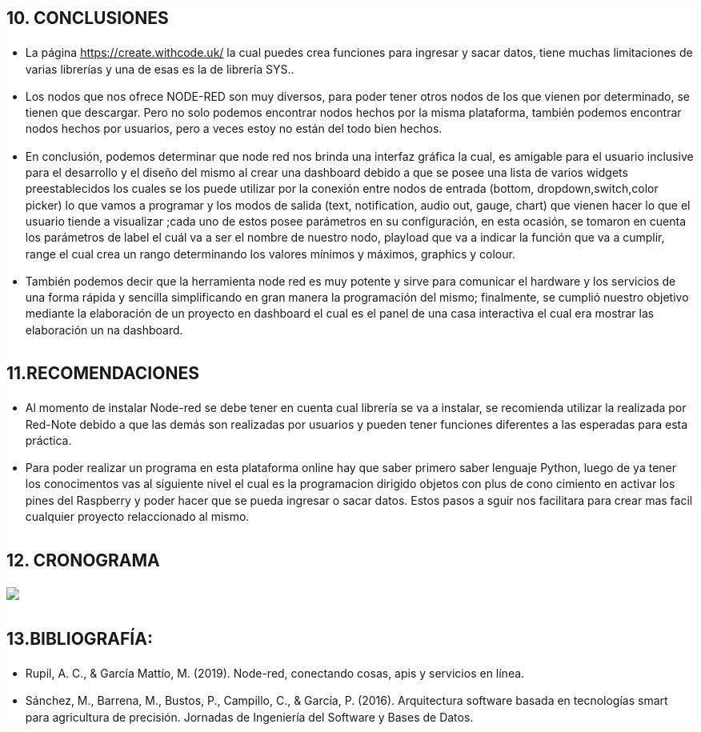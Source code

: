 


## 10. CONCLUSIONES

- La página https://create.withcode.uk/ la cual puedes crea funciones para ingresar y sacar datos, tiene muchas limitaciones de varias librerías y una de esas es la de librería SYS..
 
- Los nodos que nos ofrece NODE-RED son muy diversos, para poder tener otros nodos de los que vienen por determinado, se tienen que descargar. Pero no solo podemos encontrar nodos hechos por la misma plataforma, también podemos encontrar nodos hechos por usuarios, pero a veces estoy no están del todo bien hechos.

- En conclusión, podemos determinar que node red nos brinda una interfaz gráfica la cual, es amigable para el usuario inclusive para el desarrollo y el diseño del mismo al crear una dashboard debido a que se posee una lista de varios widgets preestablecidos los cuales se los puede  utilizar por la conexión entre nodos de entrada (bottom, dropdown,switch,color picker) lo que vamos a programar y los modos de salida (text, notification, audio out, gauge, chart) que vienen hacer lo que el usuario tiende a visualizar ;cada uno de estos posee parámetros en su configuración, en esta ocasión, se tomaron en cuenta los parámetros de label el cuál va a ser el nombre de nuestro nodo, playload que va a indicar la función que va a cumplir, range el cual crea un rango determinando los valores mínimos y máximos, graphics y colour.

- También podemos decir que la herramienta node red es muy potente y sirve para comunicar el hardware y los servicios de una forma rápida y sencilla simplificando en gran manera la programación del mismo; finalmente, se cumplió nuestro objetivo mediante la elaboración de un proyecto en dashboard el cual es el panel de una casa interactiva el cual era mostrar las elaboración un na dashboard.


 
## 11.RECOMENDACIONES

-	Al momento de instalar Node-red se debe tener en cuenta cual librería se va a instalar, se recomienda utilizar la realizada por Red-Note debido a que las demás son realizadas por usuarios y pueden tener funciones diferentes a las esperadas para esta práctica.

- Para poder realizar un programa en esta plataforma online hay que saber primero saber lenguaje Python, luego de ya tener los conocimentos vas al siguiente nivel el cual es la programacion dirigido objetos con plus de cono cimiento en activar los pines del Raspberry y poder hacer que se pueda ingresar o sacar datos. Estos pasos a sguir nos facilitara para crear mas facil cualquier proyecto relaccionado al mismo. 


 
## 12. CRONOGRAMA

![](IMG/crono.PNG)

 
 ## 13.BIBLIOGRAFÍA:

- Rupil, A. C., & García Mattío, M. (2019). Node-red, conectando cosas, apis y servicios en línea.

- Sánchez, M., Barrena, M., Bustos, P., Campillo, C., & García, P. (2016). Arquitectura software basada en tecnologías smart para agricultura de precisión. Jornadas de Ingeniería del Software y Bases de Datos.
